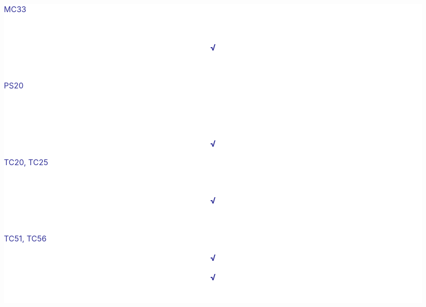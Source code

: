 <tr>
<td style="width: 150.35pt;"  width="250">
<p class="MsoNormal"><font color="#333399" size="3">MC33</font></p>
</td>

<td style="width: 220px;" >
<p class="MsoNormal" align="center"><b><font color="#333399" size="4">&nbsp;</font></b></p>
</td>
<td style="width: 96px;" >
<p class="MsoNormal" align="center"><b><font color="#333399" size="4">√</font></b></p>
</td>
<td style="width: 96px;" >
<p class="MsoNormal" align="center"><b><font color="#333399" size="4">&nbsp;</font></b></p>
</td>
</tr>

<tr >
<td style="width: 118.35pt;"  width="158">
<p class="MsoNormal"><font color="#333399" size="3">PS20</font></p>
</td>

<td style="width: 220px;" >
<p class="MsoNormal" align="center"><b><font color="#333399" size="4">&nbsp;</font></b></p>
</td>
<td style="width: 96px;" >
<p class="MsoNormal" align="center"><b><font color="#333399" size="4">&nbsp;</font></b></p>
</td>
<td style="width: 96px;" >
<p class="MsoNormal" align="center"><b><font color="#333399" size="4">√</font></b></p>
</td>
</tr>

<tr>
<td style="width: 118.35pt;" width="158">
<p class="MsoNormal"><font color="#333399" size="3">TC20, TC25</font></p>
</td>

<td style="width: 220px;" >
<p class="MsoNormal" align="center"><b><font color="#333399" size="4">&nbsp;</font></b></p>
</td>
<td style="width: 96px;" >
<p class="MsoNormal" align="center"><b><font color="#333399" size="4">√</font></b></p>
</td>
<td style="width: 96px;" >
<p class="MsoNormal" align="center"><b><font color="#333399" size="4">&nbsp;</font></b></p>
</td>
</tr>

<tr>
<td style="width: 118.35pt;" width="158">
<p class="MsoNormal"><font color="#333399" size="3">TC51, TC56</font></p>
</td>

<td style="width: 220px;" >
<p class="MsoNormal" align="center"><b><font color="#333399" size="4">√</font></b></p>
</td>
<td style="width: 96px;" >
<p class="MsoNormal" align="center"><b><font color="#333399" size="4">√</font></b></p>
</td>
<td style="width: 96px;" >
<p class="MsoNormal" align="center"><b><font color="#333399" size="4">&nbsp;</font></b></p>
</td>
</tr>

